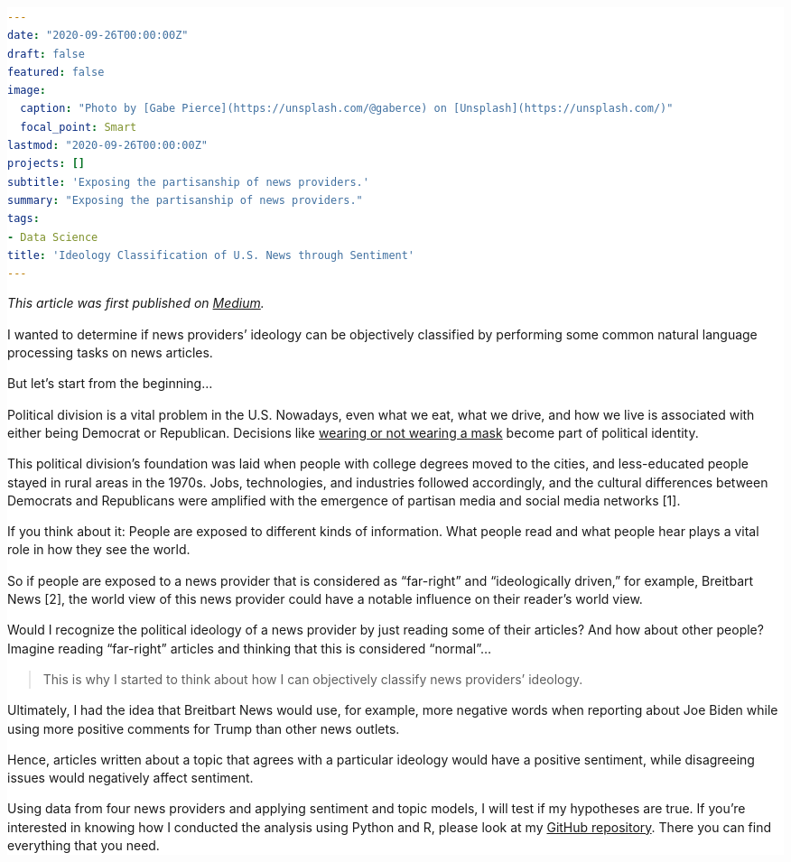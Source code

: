 ```yaml
---
date: "2020-09-26T00:00:00Z"
draft: false
featured: false
image:
  caption: "Photo by [Gabe Pierce](https://unsplash.com/@gaberce) on [Unsplash](https://unsplash.com/)"
  focal_point: Smart
lastmod: "2020-09-26T00:00:00Z"
projects: []
subtitle: 'Exposing the partisanship of news providers.'
summary: "Exposing the partisanship of news providers."
tags: 
- Data Science
title: 'Ideology Classification of U.S. News through Sentiment'
---
```


*This article was first published on [Medium](https://medium.com/towards-artificial-intelligence/ideology-classification-of-u-s-news-through-sentiment-37d911f31f8c).*

I wanted to determine if news providers’ ideology can be objectively classified by performing some common natural language processing tasks on news articles.

But let’s start from the beginning…

Political division is a vital problem in the U.S. Nowadays, even what we eat, what we drive, and how we live is associated with either being Democrat or Republican. Decisions like [wearing or not wearing a mask](https://www.bbc.com/news/world-us-canada-53477121) become part of political identity.

This political division’s foundation was laid when people with college degrees moved to the cities, and less-educated people stayed in rural areas in the 1970s. Jobs, technologies, and industries followed accordingly, and the cultural differences between Democrats and Republicans were amplified with the emergence of partisan media and social media networks [1].

If you think about it: People are exposed to different kinds of information. What people read and what people hear plays a vital role in how they see the world.

So if people are exposed to a news provider that is considered as “far-right” and “ideologically driven,” for example, Breitbart News [2], the world view of this news provider could have a notable influence on their reader’s world view.

Would I recognize the political ideology of a news provider by just reading some of their articles? And how about other people? Imagine reading “far-right” articles and thinking that this is considered “normal”…

>This is why I started to think about how I can objectively classify news providers’ ideology.

Ultimately, I had the idea that Breitbart News would use, for example, more negative words when reporting about Joe Biden while using more positive comments for Trump than other news outlets.

Hence, articles written about a topic that agrees with a particular ideology would have a positive sentiment, while disagreeing issues would negatively affect sentiment.

Using data from four news providers and applying sentiment and topic models, I will test if my hypotheses are true. If you’re interested in knowing how I conducted the analysis using Python and R, please look at my [GitHub repository](https://github.com/JRatschat/US_News). There you can find everything that you need.
